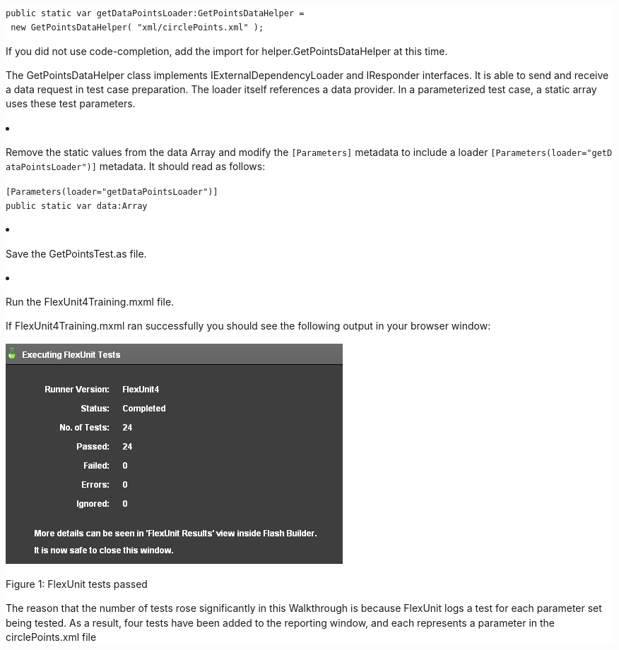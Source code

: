 ```
public static var getDataPointsLoader:GetPointsDataHelper =
 new GetPointsDataHelper( "xml/circlePoints.xml" );
```

<p>If you did not use code-completion, add the import for helper.GetPointsDataHelper at this time.</p>
		<p>The GetPointsDataHelper class implements IExternalDependencyLoader and IResponder interfaces. It is able to send and receive a data request in test case preparation. The loader itself references a data provider. In a parameterized test case, a static array uses these test parameters.</p>
	</li>
	<li>
		<p>Remove the static values from the data Array and modify the <code>[Parameters]</code> metadata to include a loader <code>[Parameters(loader="getDataPointsLoader")]</code> metadata. It should read as follows:</p>

```
[Parameters(loader="getDataPointsLoader")]
public static var data:Array
```

</li>
	<li>
		<p>Save the GetPointsTest.as file.</p>
	</li>
	<li>
		<p>Run the FlexUnit4Training.mxml file.</p>
		<p>If FlexUnit4Training.mxml ran successfully you should see the following output in your browser window:</p>
		<img alt='TestsPassed' id='shift' src='../images/unit11/image3.png' /> 
		<p class='caption' id='shift'>Figure 1: FlexUnit tests passed</p>
		<p>The reason that the number of tests rose significantly in this Walkthrough is because FlexUnit logs a test for each parameter set being tested. As a result, four tests have been added to the reporting window, and each represents a parameter in the circlePoints.xml file</p>
	</li>
</ol>
